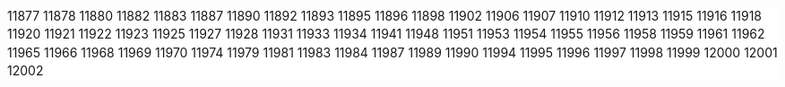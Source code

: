   11877
  11878
  11880
  11882
  11883
  11887
  11890
  11892
  11893
  11895
  11896
  11898
  11902
  11906
  11907
  11910
  11912
  11913
  11915
  11916
  11918
  11920
  11921
  11922
  11923
  11925
  11927
  11928
  11931
  11933
  11934
  11941
  11948
  11951
  11953
  11954
  11955
  11956
  11958
  11959
  11961
  11962
  11965
  11966
  11968
  11969
  11970
  11974
  11979
  11981
  11983
  11984
  11987
  11989
  11990
  11994
  11995
  11996
  11997
  11998
  11999
  12000
  12001
  12002